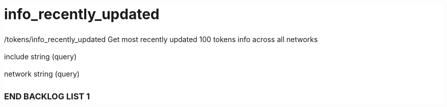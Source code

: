 
# info_recently_updated
/tokens/info_recently_updated
Get most recently updated 100 tokens info across all networks

include
string
(query)

network
string
(query)

### END BACKLOG LIST 1




